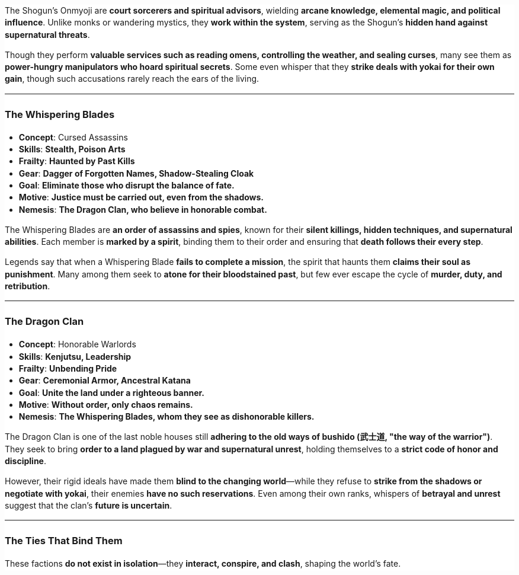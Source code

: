 The Shogun’s Onmyoji are **court sorcerers and spiritual advisors**, wielding **arcane knowledge, elemental magic, and political influence**. Unlike monks or wandering mystics, they **work within the system**, serving as the Shogun’s **hidden hand against supernatural threats**.  

Though they perform **valuable services such as reading omens, controlling the weather, and sealing curses**, many see them as **power-hungry manipulators who hoard spiritual secrets**. Some even whisper that they **strike deals with yokai for their own gain**, though such accusations rarely reach the ears of the living.  

---

### **The Whispering Blades**  
- **Concept**: Cursed Assassins  
- **Skills**: **Stealth, Poison Arts**  
- **Frailty**: **Haunted by Past Kills**  
- **Gear**: **Dagger of Forgotten Names, Shadow-Stealing Cloak**  
- **Goal**: **Eliminate those who disrupt the balance of fate.**  
- **Motive**: **Justice must be carried out, even from the shadows.**  
- **Nemesis**: **The Dragon Clan, who believe in honorable combat.**  

The Whispering Blades are **an order of assassins and spies**, known for their **silent killings, hidden techniques, and supernatural abilities**. Each member is **marked by a spirit**, binding them to their order and ensuring that **death follows their every step**.  

Legends say that when a Whispering Blade **fails to complete a mission**, the spirit that haunts them **claims their soul as punishment**. Many among them seek to **atone for their bloodstained past**, but few ever escape the cycle of **murder, duty, and retribution**.  

---

### **The Dragon Clan**  
- **Concept**: Honorable Warlords  
- **Skills**: **Kenjutsu, Leadership**  
- **Frailty**: **Unbending Pride**  
- **Gear**: **Ceremonial Armor, Ancestral Katana**  
- **Goal**: **Unite the land under a righteous banner.**  
- **Motive**: **Without order, only chaos remains.**  
- **Nemesis**: **The Whispering Blades, whom they see as dishonorable killers.**  

The Dragon Clan is one of the last noble houses still **adhering to the old ways of bushido (武士道, "the way of the warrior")**. They seek to bring **order to a land plagued by war and supernatural unrest**, holding themselves to a **strict code of honor and discipline**.  

However, their rigid ideals have made them **blind to the changing world**—while they refuse to **strike from the shadows or negotiate with yokai**, their enemies **have no such reservations**. Even among their own ranks, whispers of **betrayal and unrest** suggest that the clan’s **future is uncertain**.  

---

### **The Ties That Bind Them**  

These factions **do not exist in isolation**—they **interact, conspire, and clash**, shaping the world’s fate.  
